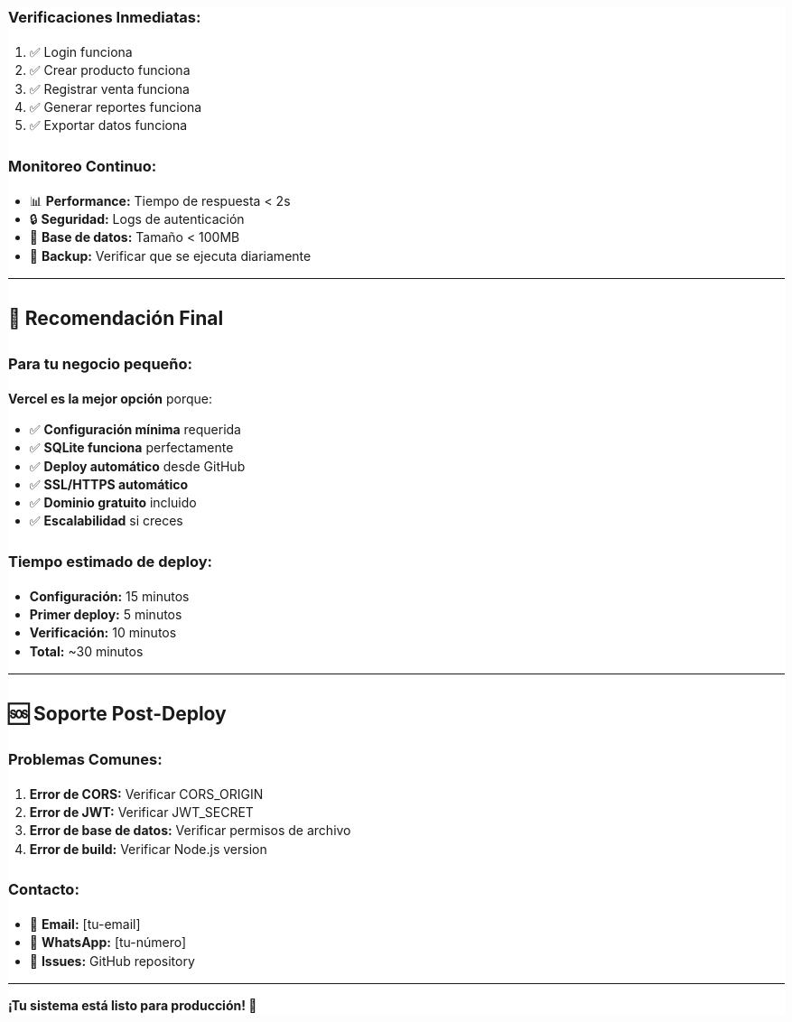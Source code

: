 ### **Verificaciones Inmediatas:**
1. ✅ Login funciona
2. ✅ Crear producto funciona
3. ✅ Registrar venta funciona
4. ✅ Generar reportes funciona
5. ✅ Exportar datos funciona

### **Monitoreo Continuo:**
- 📊 **Performance:** Tiempo de respuesta < 2s
- 🔒 **Seguridad:** Logs de autenticación
- 💾 **Base de datos:** Tamaño < 100MB
- 🔄 **Backup:** Verificar que se ejecuta diariamente

---

## 🎯 **Recomendación Final**

### **Para tu negocio pequeño:**
**Vercel es la mejor opción** porque:
- ✅ **Configuración mínima** requerida
- ✅ **SQLite funciona** perfectamente
- ✅ **Deploy automático** desde GitHub
- ✅ **SSL/HTTPS automático**
- ✅ **Dominio gratuito** incluido
- ✅ **Escalabilidad** si creces

### **Tiempo estimado de deploy:**
- **Configuración:** 15 minutos
- **Primer deploy:** 5 minutos
- **Verificación:** 10 minutos
- **Total:** ~30 minutos

---

## 🆘 **Soporte Post-Deploy**

### **Problemas Comunes:**
1. **Error de CORS:** Verificar CORS_ORIGIN
2. **Error de JWT:** Verificar JWT_SECRET
3. **Error de base de datos:** Verificar permisos de archivo
4. **Error de build:** Verificar Node.js version

### **Contacto:**
- 📧 **Email:** [tu-email]
- 📱 **WhatsApp:** [tu-número]
- 🐛 **Issues:** GitHub repository

---

**¡Tu sistema está listo para producción! 🎉**

